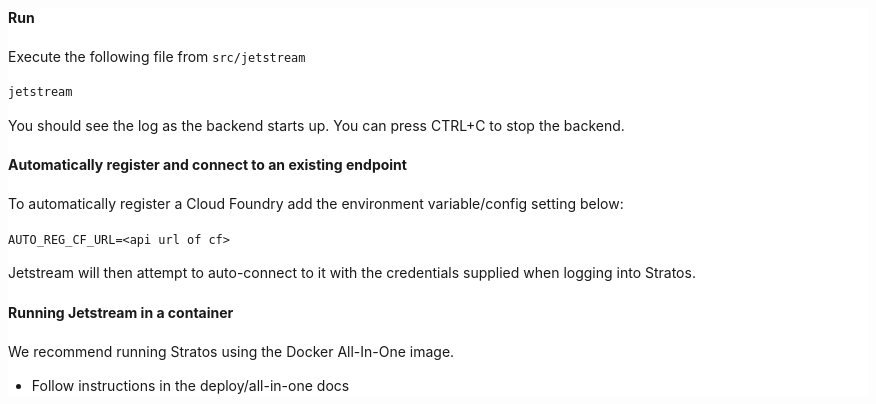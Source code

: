 #### Run

Execute the following file from `src/jetstream`

```
jetstream
```

You should see the log as the backend starts up. You can press CTRL+C to stop the backend.


#### Automatically register and connect to an existing endpoint
To automatically register a Cloud Foundry add the environment variable/config setting below:

```
AUTO_REG_CF_URL=<api url of cf>
```

Jetstream will then attempt to auto-connect to it with the credentials supplied when logging into Stratos.

#### Running Jetstream in a container

We recommend running Stratos using the Docker All-In-One image.

* Follow instructions in the deploy/all-in-one docs

